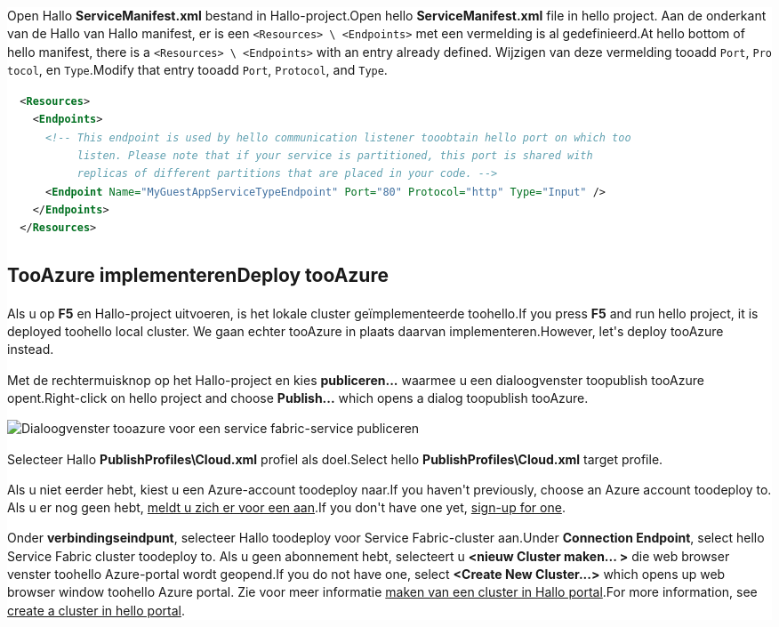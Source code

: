 <span data-ttu-id="c3a3b-151">Open Hallo **ServiceManifest.xml** bestand in Hallo-project.</span><span class="sxs-lookup"><span data-stu-id="c3a3b-151">Open hello **ServiceManifest.xml** file in hello project.</span></span> <span data-ttu-id="c3a3b-152">Aan de onderkant van de Hallo van Hallo manifest, er is een `<Resources> \ <Endpoints>` met een vermelding is al gedefinieerd.</span><span class="sxs-lookup"><span data-stu-id="c3a3b-152">At hello bottom of hello manifest, there is a `<Resources> \ <Endpoints>` with an entry already defined.</span></span> <span data-ttu-id="c3a3b-153">Wijzigen van deze vermelding tooadd `Port`, `Protocol`, en `Type`.</span><span class="sxs-lookup"><span data-stu-id="c3a3b-153">Modify that entry tooadd `Port`, `Protocol`, and `Type`.</span></span> 

```xml
  <Resources>
    <Endpoints>
      <!-- This endpoint is used by hello communication listener tooobtain hello port on which too
           listen. Please note that if your service is partitioned, this port is shared with 
           replicas of different partitions that are placed in your code. -->
      <Endpoint Name="MyGuestAppServiceTypeEndpoint" Port="80" Protocol="http" Type="Input" />
    </Endpoints>
  </Resources>
```

## <a name="deploy-tooazure"></a><span data-ttu-id="c3a3b-154">TooAzure implementeren</span><span class="sxs-lookup"><span data-stu-id="c3a3b-154">Deploy tooAzure</span></span>

<span data-ttu-id="c3a3b-155">Als u op **F5** en Hallo-project uitvoeren, is het lokale cluster geïmplementeerde toohello.</span><span class="sxs-lookup"><span data-stu-id="c3a3b-155">If you press **F5** and run hello project, it is deployed toohello local cluster.</span></span> <span data-ttu-id="c3a3b-156">We gaan echter tooAzure in plaats daarvan implementeren.</span><span class="sxs-lookup"><span data-stu-id="c3a3b-156">However, let's deploy tooAzure instead.</span></span>

<span data-ttu-id="c3a3b-157">Met de rechtermuisknop op het Hallo-project en kies **publiceren...**  waarmee u een dialoogvenster toopublish tooAzure opent.</span><span class="sxs-lookup"><span data-stu-id="c3a3b-157">Right-click on hello project and choose **Publish...** which opens a dialog toopublish tooAzure.</span></span>

![Dialoogvenster tooazure voor een service fabric-service publiceren][publish]

<span data-ttu-id="c3a3b-159">Selecteer Hallo **PublishProfiles\Cloud.xml** profiel als doel.</span><span class="sxs-lookup"><span data-stu-id="c3a3b-159">Select hello **PublishProfiles\Cloud.xml** target profile.</span></span>

<span data-ttu-id="c3a3b-160">Als u niet eerder hebt, kiest u een Azure-account toodeploy naar.</span><span class="sxs-lookup"><span data-stu-id="c3a3b-160">If you haven't previously, choose an Azure account toodeploy to.</span></span> <span data-ttu-id="c3a3b-161">Als u er nog geen hebt, [meldt u zich er voor een aan][create-account].</span><span class="sxs-lookup"><span data-stu-id="c3a3b-161">If you don't have one yet, [sign-up for one][create-account].</span></span>

<span data-ttu-id="c3a3b-162">Onder **verbindingseindpunt**, selecteer Hallo toodeploy voor Service Fabric-cluster aan.</span><span class="sxs-lookup"><span data-stu-id="c3a3b-162">Under **Connection Endpoint**, select hello Service Fabric cluster toodeploy to.</span></span> <span data-ttu-id="c3a3b-163">Als u geen abonnement hebt, selecteert u  **&lt;nieuw Cluster maken... &gt;**  die web browser venster toohello Azure-portal wordt geopend.</span><span class="sxs-lookup"><span data-stu-id="c3a3b-163">If you do not have one, select **&lt;Create New Cluster...&gt;** which opens up web browser window toohello Azure portal.</span></span> <span data-ttu-id="c3a3b-164">Zie voor meer informatie [maken van een cluster in Hallo portal](service-fabric-cluster-creation-via-portal.md#create-cluster-in-the-azure-portal).</span><span class="sxs-lookup"><span data-stu-id="c3a3b-164">For more information, see [create a cluster in hello portal](service-fabric-cluster-creation-via-portal.md#create-cluster-in-the-azure-portal).</span></span> 


[new-project]: ./media/quickstart-guest-app/new-project.png
[new-service]: ./media/quickstart-guest-app/template.png
[solution-exp]: ./media/quickstart-guest-app/solution-explorer.png
[publish]: ./media/quickstart-guest-app/publish.png
[overview]: ./media/quickstart-guest-app/overview.png
[custom-endpoint]: ./media/quickstart-guest-app/custom-endpoint.png
[download-sample]: https://github.com/MicrosoftDocs/azure-cloud-services-files/raw/temp/service-fabric-node-website.zip
[create-account]: https://azure.microsoft.com/free/?WT.mc_id=A261C142F
